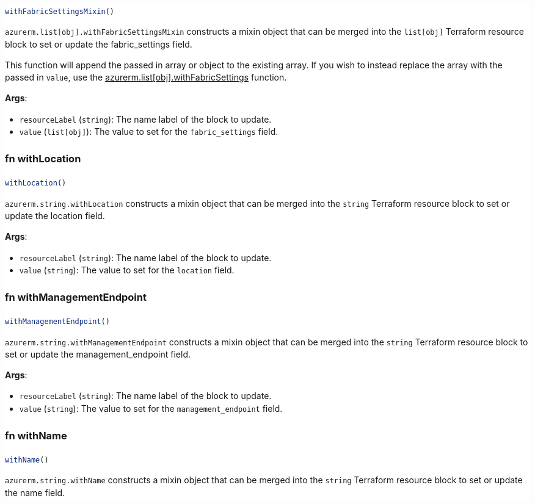 ```ts
withFabricSettingsMixin()
```

`azurerm.list[obj].withFabricSettingsMixin` constructs a mixin object that can be merged into the `list[obj]`
Terraform resource block to set or update the fabric_settings field.

This function will append the passed in array or object to the existing array. If you wish
to instead replace the array with the passed in `value`, use the [azurerm.list[obj].withFabricSettings](TODO)
function.


**Args**:
  - `resourceLabel` (`string`): The name label of the block to update.
  - `value` (`list[obj]`): The value to set for the `fabric_settings` field.


### fn withLocation

```ts
withLocation()
```

`azurerm.string.withLocation` constructs a mixin object that can be merged into the `string`
Terraform resource block to set or update the location field.



**Args**:
  - `resourceLabel` (`string`): The name label of the block to update.
  - `value` (`string`): The value to set for the `location` field.


### fn withManagementEndpoint

```ts
withManagementEndpoint()
```

`azurerm.string.withManagementEndpoint` constructs a mixin object that can be merged into the `string`
Terraform resource block to set or update the management_endpoint field.



**Args**:
  - `resourceLabel` (`string`): The name label of the block to update.
  - `value` (`string`): The value to set for the `management_endpoint` field.


### fn withName

```ts
withName()
```

`azurerm.string.withName` constructs a mixin object that can be merged into the `string`
Terraform resource block to set or update the name field.
